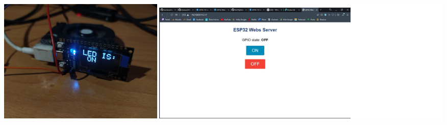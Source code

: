   <img src="/images/spiff_webserver/IMG_20211012_222452.jpg" alt="LoRa_vypis" width="300"/>
  <img src="/images/spiff_webserver/site.JPG" alt="Stranka" width="375"/>
</div>
